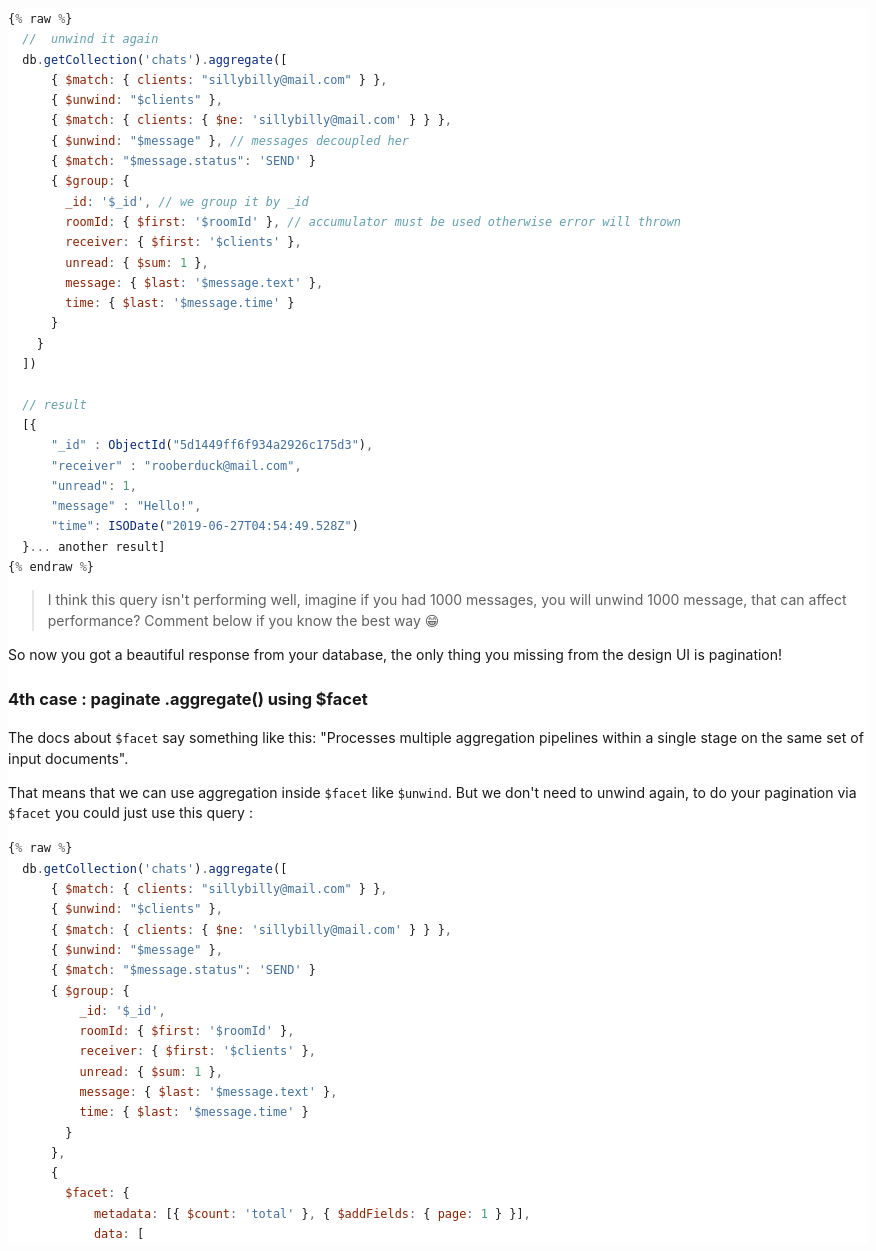 ```js
{% raw %}
  //  unwind it again
  db.getCollection('chats').aggregate([
      { $match: { clients: "sillybilly@mail.com" } },
      { $unwind: "$clients" },
      { $match: { clients: { $ne: 'sillybilly@mail.com' } } },
      { $unwind: "$message" }, // messages decoupled her
      { $match: "$message.status": 'SEND' }
      { $group: {
        _id: '$_id', // we group it by _id
        roomId: { $first: '$roomId' }, // accumulator must be used otherwise error will thrown
        receiver: { $first: '$clients' },
        unread: { $sum: 1 },
        message: { $last: '$message.text' },
        time: { $last: '$message.time' }
      }
    }
  ])

  // result
  [{
      "_id" : ObjectId("5d1449ff6f934a2926c175d3"),
      "receiver" : "rooberduck@mail.com",
      "unread": 1,
      "message" : "Hello!",
      "time": ISODate("2019-06-27T04:54:49.528Z")
  }... another result]
{% endraw %}
```

> I think this query isn't performing well, imagine if you had 1000 messages, you will unwind 1000 message, that can affect performance? Comment below if you know the best way 😁

So now you got a beautiful response from your database, the only thing you missing from the design UI is pagination!

### 4th case : paginate .aggregate() using $facet

The docs about `$facet` say something like this: "Processes multiple aggregation pipelines within a single stage on the same set of input documents".

That means that we can use aggregation inside `$facet` like `$unwind`. But we don't need to unwind again, to do your pagination via `$facet` you could just use this query :

```js
{% raw %}
  db.getCollection('chats').aggregate([
      { $match: { clients: "sillybilly@mail.com" } },
      { $unwind: "$clients" },
      { $match: { clients: { $ne: 'sillybilly@mail.com' } } },
      { $unwind: "$message" },
      { $match: "$message.status": 'SEND' }
      { $group: {
          _id: '$_id',
          roomId: { $first: '$roomId' },
          receiver: { $first: '$clients' },
          unread: { $sum: 1 },
          message: { $last: '$message.text' },
          time: { $last: '$message.time' }
        }
      },
      {
        $facet: {
            metadata: [{ $count: 'total' }, { $addFields: { page: 1 } }],
            data: [
```
